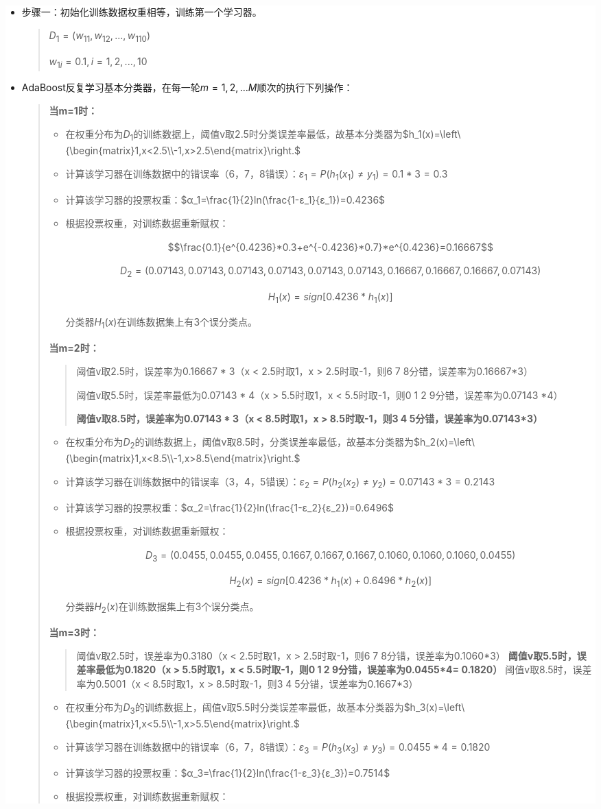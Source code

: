 - 步骤一：初始化训练数据权重相等，训练第一个学习器。

  > $D_1=(w_{11},w_{12},...,w_{110})$
  >
  > $w_{1i}=0.1,i=1,2,...,10$

- AdaBoost反复学习基本分类器，在每一轮$m= 1, 2, ... M$顺次的执行下列操作：

  > **当m=1时：**
  >
  > - 在权重分布为$D_1$的训练数据上，阈值v取2.5时分类误差率最低，故基本分类器为$h_1(x)=\left\{\begin{matrix}1,x<2.5\\-1,x>2.5\end{matrix}\right.$
  >
  > - 计算该学习器在训练数据中的错误率（6，7，8错误）：$ε_1=P(h_1(x_1)\neq y_1)=0.1*3=0.3$
  >
  > - 计算该学习器的投票权重：$α_1=\frac{1}{2}ln(\frac{1-ε_1}{ε_1})=0.4236$
  >
  > - 根据投票权重，对训练数据重新赋权：
  >
  >   $$\frac{0.1}{e^{0.4236}*0.3+e^{-0.4236}*0.7}*e^{0.4236}=0.16667$$
  >
  >   $$D_2=(0.07143, 0.07143, 0.07143, 0.07143, 0.07143, 0.07143, 0.16667, 0.16667, 0.16667, 0.07143)$$
  >
  >   $$H_1(x)=sign[0.4236*h_1(x)]$$ 
  >
  >   分类器$H_1(x)$在训练数据集上有3个误分类点。
  >
  > **当m=2时：**
  >
  > > 阈值v取2.5时，误差率为0.16667 * 3（x < 2.5时取1，x > 2.5时取-1，则6 7 8分错，误差率为0.16667*3）
  > >
  > > 阈值v取5.5时，误差率最低为0.07143 * 4（x > 5.5时取1，x < 5.5时取-1，则0 1 2 9分错，误差率为0.07143 *4）
  > >
  > > **阈值v取8.5时，误差率为0.07143 * 3（x < 8.5时取1，x > 8.5时取-1，则3 4 5分错，误差率为0.07143*3）**
  >
  > - 在权重分布为$D_2$的训练数据上，阈值v取8.5时，分类误差率最低，故基本分类器为$h_2(x)=\left\{\begin{matrix}1,x<8.5\\-1,x>8.5\end{matrix}\right.$
  >
  > - 计算该学习器在训练数据中的错误率（3，4，5错误）：$ε_2=P(h_2(x_2)\neq y_2)=0.07143*3=0.2143$
  >
  > - 计算该学习器的投票权重：$α_2=\frac{1}{2}ln(\frac{1-ε_2}{ε_2})=0.6496$
  >
  > - 根据投票权重，对训练数据重新赋权：
  >
  >   $$D_3= (0.0455, 0.0455, 0.0455, 0.1667, 0.1667, 0.1667, 0.1060, 0.1060, 0.1060, 0.0455)$$
  >
  >   $$H_2(x)=sign[0.4236*h_1(x)+0.6496*h_2(x)]$$ 
  >
  >   分类器$H_2(x)$在训练数据集上有3个误分类点。
  >
  > **当m=3时：**
  >
  > > 阈值v取2.5时，误差率为0.3180（x < 2.5时取1，x > 2.5时取-1，则6 7 8分错，误差率为0.1060\*3）
  > > **阈值v取5.5时，误差率最低为0.1820（x > 5.5时取1，x < 5.5时取-1，则0 1 2 9分错，误差率为0.0455*4= 0.1820）**
  > > 阈值v取8.5时，误差率为0.5001（x < 8.5时取1，x > 8.5时取-1，则3 4 5分错，误差率为0.1667\*3）
  >
  > - 在权重分布为$D_3$的训练数据上，阈值v取5.5时分类误差率最低，故基本分类器为$h_3(x)=\left\{\begin{matrix}1,x<5.5\\-1,x>5.5\end{matrix}\right.$
  >
  > - 计算该学习器在训练数据中的错误率（6，7，8错误）：$ε_3=P(h_3(x_3)\neq y_3)=0.0455*4=0.1820$
  >
  > - 计算该学习器的投票权重：$α_3=\frac{1}{2}ln(\frac{1-ε_3}{ε_3})=0.7514$
  >
  > - 根据投票权重，对训练数据重新赋权：